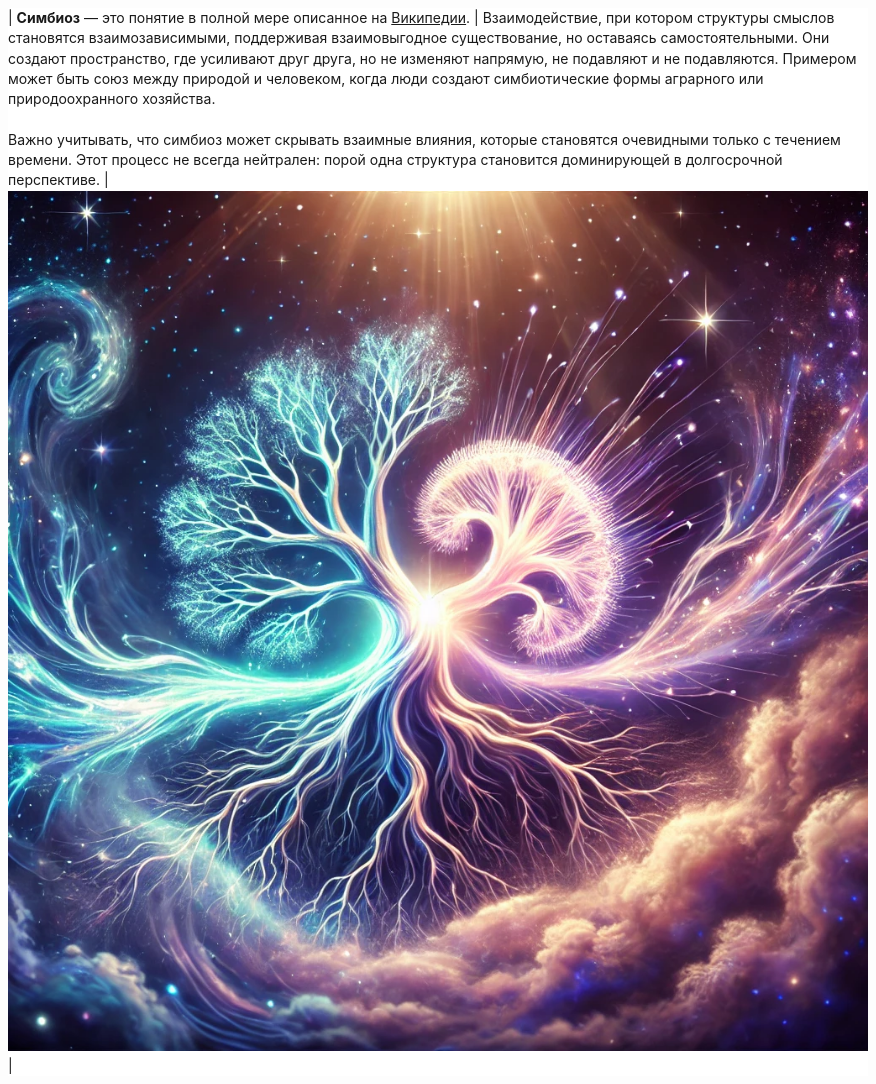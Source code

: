 | **Симбиоз** — это понятие в полной мере описанное на [Википедии](https://ru.wikipedia.org/wiki/%D0%A1%D0%B8%D0%BC%D0%B1%D0%B8%D0%BE%D0%B7). | Взаимодействие, при котором структуры смыслов становятся взаимозависимыми, поддерживая взаимовыгодное существование, но оставаясь самостоятельными. Они создают пространство, где усиливают друг друга, но не изменяют напрямую, не подавляют и не подавляются. Примером может быть союз между природой и человеком, когда люди создают симбиотические формы аграрного или природоохранного хозяйства.<br><br>Важно учитывать, что симбиоз может скрывать взаимные влияния, которые становятся очевидными только с течением времени. Этот процесс не всегда нейтрален: порой одна структура становится доминирующей в долгосрочной перспективе.                                                                                                                                                                                                                                                                                                                                                                                                                                                                                                                                                                                                                                                                                                                                                                                                                                                                                                                                                                                                                                                                                                                                                        | ![](<../Core/Files/Симбиоз.webp>)                                                       |